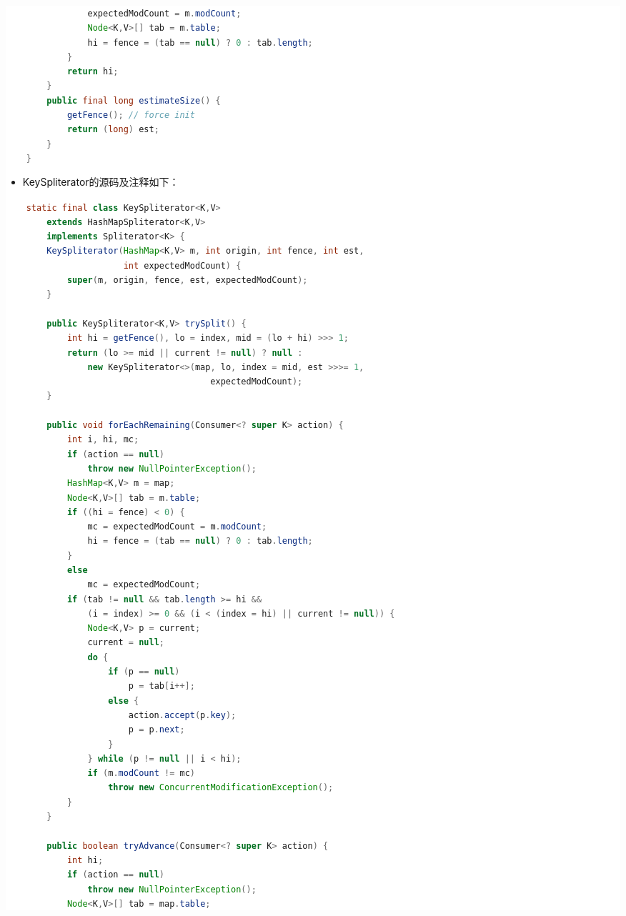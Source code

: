 ```java
                expectedModCount = m.modCount;
                Node<K,V>[] tab = m.table;
                hi = fence = (tab == null) ? 0 : tab.length;
            }
            return hi;
        }
        public final long estimateSize() {
            getFence(); // force init
            return (long) est;
        }
    }
```

- KeySpliterator的源码及注释如下：
```java
    static final class KeySpliterator<K,V>
        extends HashMapSpliterator<K,V>
        implements Spliterator<K> {
        KeySpliterator(HashMap<K,V> m, int origin, int fence, int est,
                       int expectedModCount) {
            super(m, origin, fence, est, expectedModCount);
        }

        public KeySpliterator<K,V> trySplit() {
            int hi = getFence(), lo = index, mid = (lo + hi) >>> 1;
            return (lo >= mid || current != null) ? null :
                new KeySpliterator<>(map, lo, index = mid, est >>>= 1,
                                        expectedModCount);
        }

        public void forEachRemaining(Consumer<? super K> action) {
            int i, hi, mc;
            if (action == null)
                throw new NullPointerException();
            HashMap<K,V> m = map;
            Node<K,V>[] tab = m.table;
            if ((hi = fence) < 0) {
                mc = expectedModCount = m.modCount;
                hi = fence = (tab == null) ? 0 : tab.length;
            }
            else
                mc = expectedModCount;
            if (tab != null && tab.length >= hi &&
                (i = index) >= 0 && (i < (index = hi) || current != null)) {
                Node<K,V> p = current;
                current = null;
                do {
                    if (p == null)
                        p = tab[i++];
                    else {
                        action.accept(p.key);
                        p = p.next;
                    }
                } while (p != null || i < hi);
                if (m.modCount != mc)
                    throw new ConcurrentModificationException();
            }
        }

        public boolean tryAdvance(Consumer<? super K> action) {
            int hi;
            if (action == null)
                throw new NullPointerException();
            Node<K,V>[] tab = map.table;
```